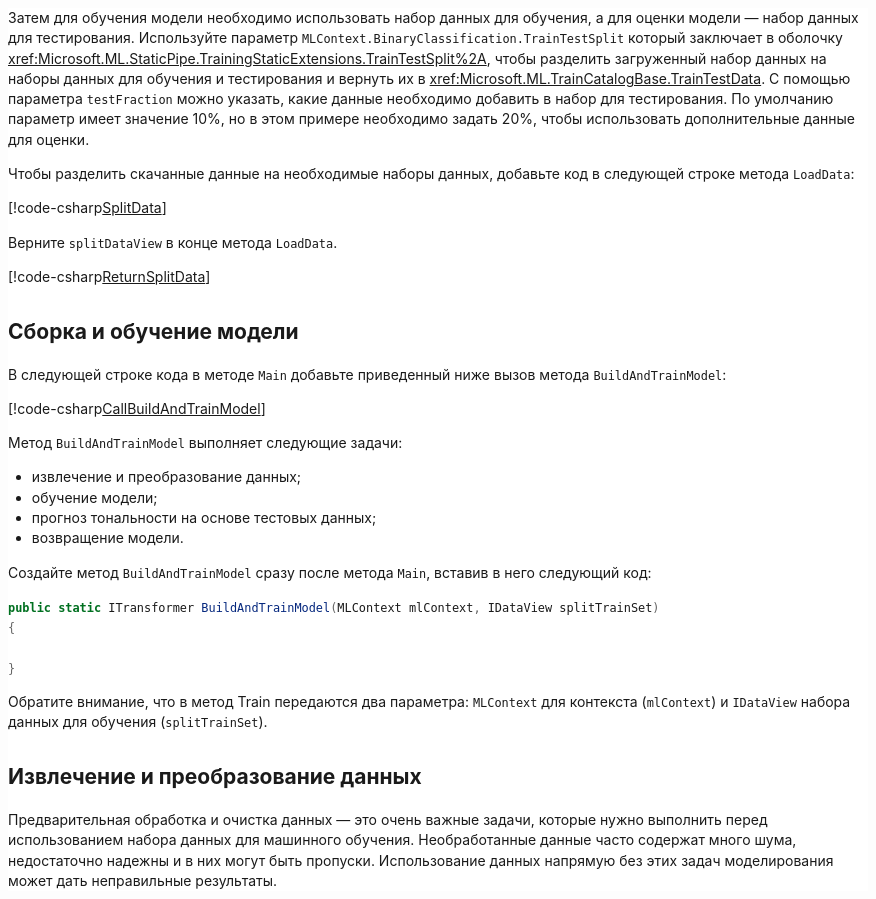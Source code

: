 Затем для обучения модели необходимо использовать набор данных для обучения, а для оценки модели — набор данных для тестирования. Используйте параметр `MLContext.BinaryClassification.TrainTestSplit` который заключает в оболочку <xref:Microsoft.ML.StaticPipe.TrainingStaticExtensions.TrainTestSplit%2A>, чтобы разделить загруженный набор данных на наборы данных для обучения и тестирования и вернуть их в <xref:Microsoft.ML.TrainCatalogBase.TrainTestData>. С помощью параметра `testFraction` можно указать, какие данные необходимо добавить в набор для тестирования. По умолчанию параметр имеет значение 10%, но в этом примере необходимо задать 20%, чтобы использовать дополнительные данные для оценки.  

Чтобы разделить скачанные данные на необходимые наборы данных, добавьте код в следующей строке метода `LoadData`:

[!code-csharp[SplitData](../../../samples/machine-learning/tutorials/SentimentAnalysis/Program.cs#SplitData "Split the Data")]

Верните `splitDataView` в конце метода `LoadData`.

[!code-csharp[ReturnSplitData](../../../samples/machine-learning/tutorials/SentimentAnalysis/Program.cs#ReturnSplitData)]

## <a name="build-and-train-the-model"></a>Сборка и обучение модели

В следующей строке кода в методе `Main` добавьте приведенный ниже вызов метода `BuildAndTrainModel`:

[!code-csharp[CallBuildAndTrainModel](../../../samples/machine-learning/tutorials/SentimentAnalysis/Program.cs#CallBuildAndTrainModel)]

Метод `BuildAndTrainModel` выполняет следующие задачи:

* извлечение и преобразование данных;
* обучение модели;
* прогноз тональности на основе тестовых данных;
* возвращение модели.

Создайте метод `BuildAndTrainModel` сразу после метода `Main`, вставив в него следующий код:

```csharp
public static ITransformer BuildAndTrainModel(MLContext mlContext, IDataView splitTrainSet)
{

}
```

Обратите внимание, что в метод Train передаются два параметра: `MLContext` для контекста (`mlContext`) и `IDataView` набора данных для обучения (`splitTrainSet`). 

## <a name="extract-and-transform-the-data"></a>Извлечение и преобразование данных

Предварительная обработка и очистка данных — это очень важные задачи, которые нужно выполнить перед использованием набора данных для машинного обучения. Необработанные данные часто содержат много шума, недостаточно надежны и в них могут быть пропуски. Использование данных напрямую без этих задач моделирования может дать неправильные результаты.
